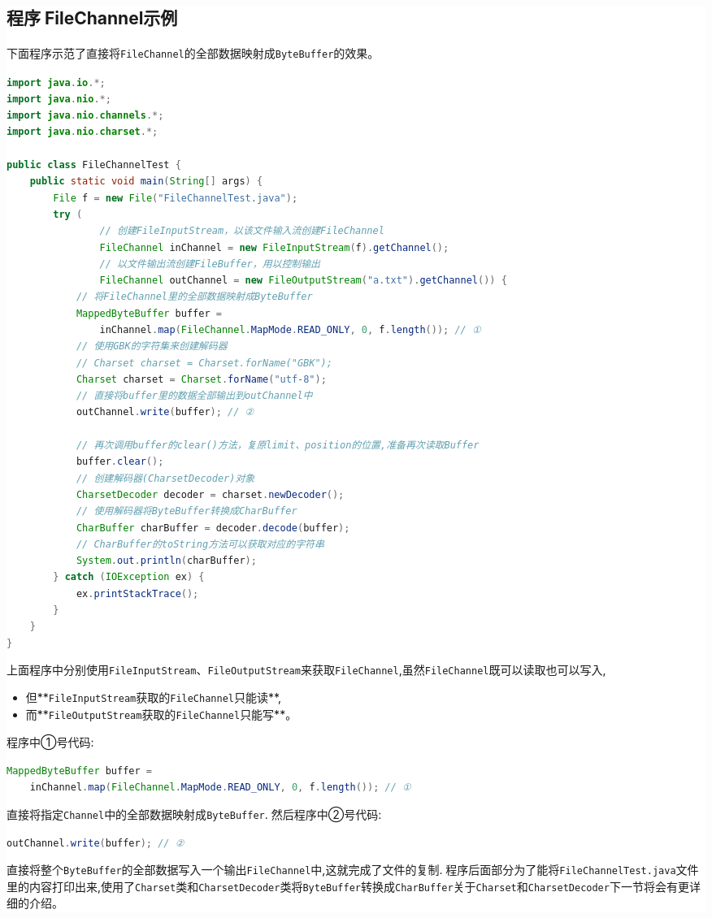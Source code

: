 ## 程序 FileChannel示例
下面程序示范了直接将`FileChannel`的全部数据映射成`ByteBuffer`的效果。
```java
import java.io.*;
import java.nio.*;
import java.nio.channels.*;
import java.nio.charset.*;

public class FileChannelTest {
    public static void main(String[] args) {
        File f = new File("FileChannelTest.java");
        try (
                // 创建FileInputStream，以该文件输入流创建FileChannel
                FileChannel inChannel = new FileInputStream(f).getChannel();
                // 以文件输出流创建FileBuffer，用以控制输出
                FileChannel outChannel = new FileOutputStream("a.txt").getChannel()) {
            // 将FileChannel里的全部数据映射成ByteBuffer
            MappedByteBuffer buffer = 
                inChannel.map(FileChannel.MapMode.READ_ONLY, 0, f.length()); // ①
            // 使用GBK的字符集来创建解码器
            // Charset charset = Charset.forName("GBK");
            Charset charset = Charset.forName("utf-8");
            // 直接将buffer里的数据全部输出到outChannel中
            outChannel.write(buffer); // ②

            // 再次调用buffer的clear()方法，复原limit、position的位置,准备再次读取Buffer
            buffer.clear();
            // 创建解码器(CharsetDecoder)对象
            CharsetDecoder decoder = charset.newDecoder();
            // 使用解码器将ByteBuffer转换成CharBuffer
            CharBuffer charBuffer = decoder.decode(buffer);
            // CharBuffer的toString方法可以获取对应的字符串
            System.out.println(charBuffer);
        } catch (IOException ex) {
            ex.printStackTrace();
        }
    }
}
```
上面程序中分别使用`FileInputStream`、`FileOutputStream`来获取`FileChannel`,虽然`FileChannel`既可以读取也可以写入,
- 但**`FileInputStream`获取的`FileChannel`只能读**,
- 而**`FileOutputStream`获取的`FileChannel`只能写**。

程序中①号代码:
```java
MappedByteBuffer buffer = 
    inChannel.map(FileChannel.MapMode.READ_ONLY, 0, f.length()); // ①
```
直接将指定`Channel`中的全部数据映射成`ByteBuffer`.
然后程序中②号代码:
```java
outChannel.write(buffer); // ②
```
直接将整个`ByteBuffer`的全部数据写入一个输出`FileChannel`中,这就完成了文件的复制.
程序后面部分为了能将`FileChannelTest.java`文件里的内容打印出来,使用了`Charset`类和`CharsetDecoder`类将`ByteBuffer`转换成`CharBuffer`关于`Charset`和`CharsetDecoder`下一节将会有更详细的介绍。
